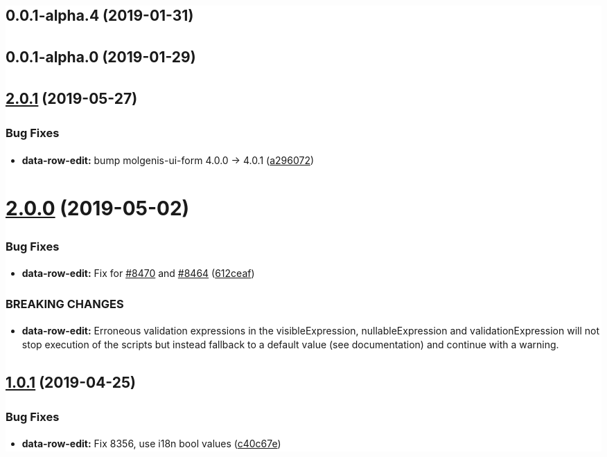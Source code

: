 

## 0.0.1-alpha.4 (2019-01-31)



## 0.0.1-alpha.0 (2019-01-29)





## [2.0.1](https://github.com/molgenis/molgenis-frontend/compare/@molgenis/data-row-edit@2.0.0...@molgenis/data-row-edit@2.0.1) (2019-05-27)


### Bug Fixes

* **data-row-edit:** bump molgenis-ui-form 4.0.0 -> 4.0.1 ([a296072](https://github.com/molgenis/molgenis-frontend/commit/a296072))





# [2.0.0](https://github.com/molgenis/molgenis-frontend/compare/@molgenis/data-row-edit@1.0.1...@molgenis/data-row-edit@2.0.0) (2019-05-02)


### Bug Fixes

* **data-row-edit:** Fix for [#8470](https://github.com/molgenis/molgenis-frontend/issues/8470) and [#8464](https://github.com/molgenis/molgenis-frontend/issues/8464) ([612ceaf](https://github.com/molgenis/molgenis-frontend/commit/612ceaf))


### BREAKING CHANGES

* **data-row-edit:** Erroneous validation expressions in the visibleExpression, nullableExpression and
validationExpression will not stop execution of the scripts but instead fallback to a default value
(see documentation) and continue with a warning.





## [1.0.1](https://github.com/molgenis/molgenis-frontend/compare/@molgenis/data-row-edit@1.0.0...@molgenis/data-row-edit@1.0.1) (2019-04-25)


### Bug Fixes

* **data-row-edit:** Fix 8356, use i18n bool values ([c40c67e](https://github.com/molgenis/molgenis-frontend/commit/c40c67e))
